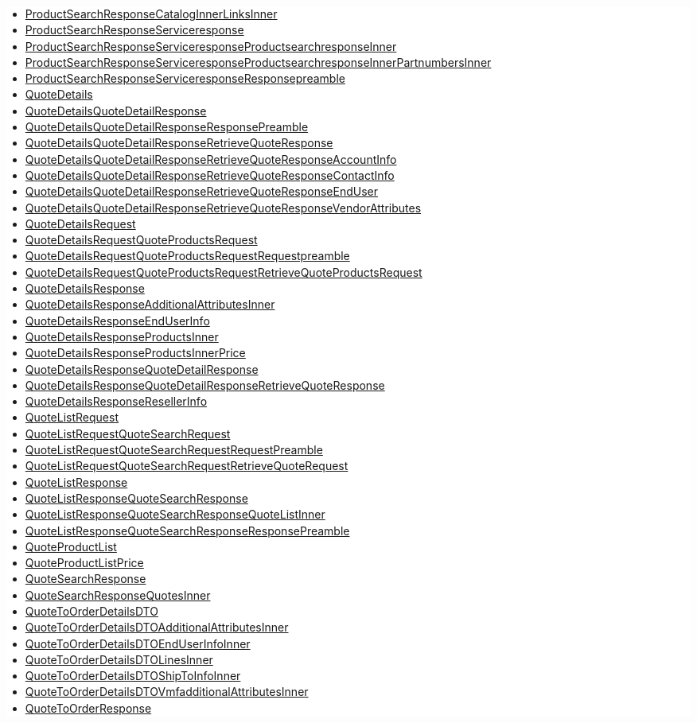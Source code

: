  - [ProductSearchResponseCatalogInnerLinksInner](docs/ProductSearchResponseCatalogInnerLinksInner.md)
 - [ProductSearchResponseServiceresponse](docs/ProductSearchResponseServiceresponse.md)
 - [ProductSearchResponseServiceresponseProductsearchresponseInner](docs/ProductSearchResponseServiceresponseProductsearchresponseInner.md)
 - [ProductSearchResponseServiceresponseProductsearchresponseInnerPartnumbersInner](docs/ProductSearchResponseServiceresponseProductsearchresponseInnerPartnumbersInner.md)
 - [ProductSearchResponseServiceresponseResponsepreamble](docs/ProductSearchResponseServiceresponseResponsepreamble.md)
 - [QuoteDetails](docs/QuoteDetails.md)
 - [QuoteDetailsQuoteDetailResponse](docs/QuoteDetailsQuoteDetailResponse.md)
 - [QuoteDetailsQuoteDetailResponseResponsePreamble](docs/QuoteDetailsQuoteDetailResponseResponsePreamble.md)
 - [QuoteDetailsQuoteDetailResponseRetrieveQuoteResponse](docs/QuoteDetailsQuoteDetailResponseRetrieveQuoteResponse.md)
 - [QuoteDetailsQuoteDetailResponseRetrieveQuoteResponseAccountInfo](docs/QuoteDetailsQuoteDetailResponseRetrieveQuoteResponseAccountInfo.md)
 - [QuoteDetailsQuoteDetailResponseRetrieveQuoteResponseContactInfo](docs/QuoteDetailsQuoteDetailResponseRetrieveQuoteResponseContactInfo.md)
 - [QuoteDetailsQuoteDetailResponseRetrieveQuoteResponseEndUser](docs/QuoteDetailsQuoteDetailResponseRetrieveQuoteResponseEndUser.md)
 - [QuoteDetailsQuoteDetailResponseRetrieveQuoteResponseVendorAttributes](docs/QuoteDetailsQuoteDetailResponseRetrieveQuoteResponseVendorAttributes.md)
 - [QuoteDetailsRequest](docs/QuoteDetailsRequest.md)
 - [QuoteDetailsRequestQuoteProductsRequest](docs/QuoteDetailsRequestQuoteProductsRequest.md)
 - [QuoteDetailsRequestQuoteProductsRequestRequestpreamble](docs/QuoteDetailsRequestQuoteProductsRequestRequestpreamble.md)
 - [QuoteDetailsRequestQuoteProductsRequestRetrieveQuoteProductsRequest](docs/QuoteDetailsRequestQuoteProductsRequestRetrieveQuoteProductsRequest.md)
 - [QuoteDetailsResponse](docs/QuoteDetailsResponse.md)
 - [QuoteDetailsResponseAdditionalAttributesInner](docs/QuoteDetailsResponseAdditionalAttributesInner.md)
 - [QuoteDetailsResponseEndUserInfo](docs/QuoteDetailsResponseEndUserInfo.md)
 - [QuoteDetailsResponseProductsInner](docs/QuoteDetailsResponseProductsInner.md)
 - [QuoteDetailsResponseProductsInnerPrice](docs/QuoteDetailsResponseProductsInnerPrice.md)
 - [QuoteDetailsResponseQuoteDetailResponse](docs/QuoteDetailsResponseQuoteDetailResponse.md)
 - [QuoteDetailsResponseQuoteDetailResponseRetrieveQuoteResponse](docs/QuoteDetailsResponseQuoteDetailResponseRetrieveQuoteResponse.md)
 - [QuoteDetailsResponseResellerInfo](docs/QuoteDetailsResponseResellerInfo.md)
 - [QuoteListRequest](docs/QuoteListRequest.md)
 - [QuoteListRequestQuoteSearchRequest](docs/QuoteListRequestQuoteSearchRequest.md)
 - [QuoteListRequestQuoteSearchRequestRequestPreamble](docs/QuoteListRequestQuoteSearchRequestRequestPreamble.md)
 - [QuoteListRequestQuoteSearchRequestRetrieveQuoteRequest](docs/QuoteListRequestQuoteSearchRequestRetrieveQuoteRequest.md)
 - [QuoteListResponse](docs/QuoteListResponse.md)
 - [QuoteListResponseQuoteSearchResponse](docs/QuoteListResponseQuoteSearchResponse.md)
 - [QuoteListResponseQuoteSearchResponseQuoteListInner](docs/QuoteListResponseQuoteSearchResponseQuoteListInner.md)
 - [QuoteListResponseQuoteSearchResponseResponsePreamble](docs/QuoteListResponseQuoteSearchResponseResponsePreamble.md)
 - [QuoteProductList](docs/QuoteProductList.md)
 - [QuoteProductListPrice](docs/QuoteProductListPrice.md)
 - [QuoteSearchResponse](docs/QuoteSearchResponse.md)
 - [QuoteSearchResponseQuotesInner](docs/QuoteSearchResponseQuotesInner.md)
 - [QuoteToOrderDetailsDTO](docs/QuoteToOrderDetailsDTO.md)
 - [QuoteToOrderDetailsDTOAdditionalAttributesInner](docs/QuoteToOrderDetailsDTOAdditionalAttributesInner.md)
 - [QuoteToOrderDetailsDTOEndUserInfoInner](docs/QuoteToOrderDetailsDTOEndUserInfoInner.md)
 - [QuoteToOrderDetailsDTOLinesInner](docs/QuoteToOrderDetailsDTOLinesInner.md)
 - [QuoteToOrderDetailsDTOShipToInfoInner](docs/QuoteToOrderDetailsDTOShipToInfoInner.md)
 - [QuoteToOrderDetailsDTOVmfadditionalAttributesInner](docs/QuoteToOrderDetailsDTOVmfadditionalAttributesInner.md)
 - [QuoteToOrderResponse](docs/QuoteToOrderResponse.md)